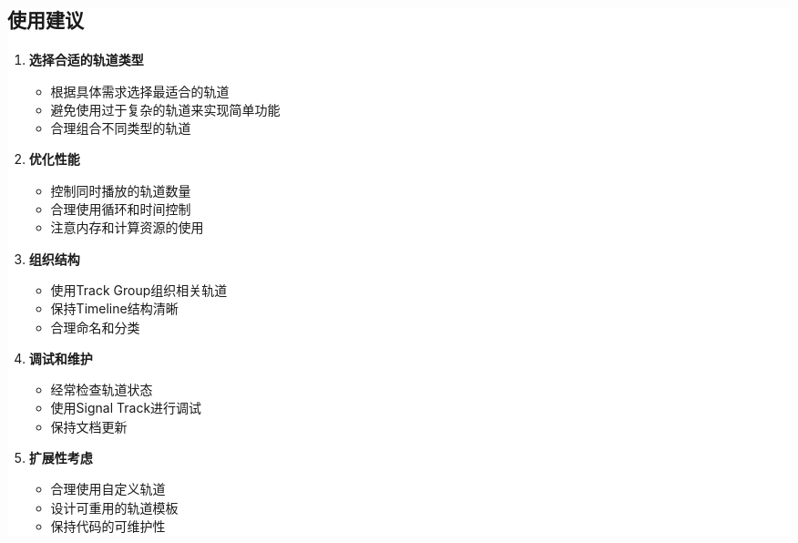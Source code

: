 ## 使用建议
1. **选择合适的轨道类型**
   - 根据具体需求选择最适合的轨道
   - 避免使用过于复杂的轨道来实现简单功能
   - 合理组合不同类型的轨道

2. **优化性能**
   - 控制同时播放的轨道数量
   - 合理使用循环和时间控制
   - 注意内存和计算资源的使用

3. **组织结构**
   - 使用Track Group组织相关轨道
   - 保持Timeline结构清晰
   - 合理命名和分类

4. **调试和维护**
   - 经常检查轨道状态
   - 使用Signal Track进行调试
   - 保持文档更新

5. **扩展性考虑**
   - 合理使用自定义轨道
   - 设计可重用的轨道模板
   - 保持代码的可维护性 